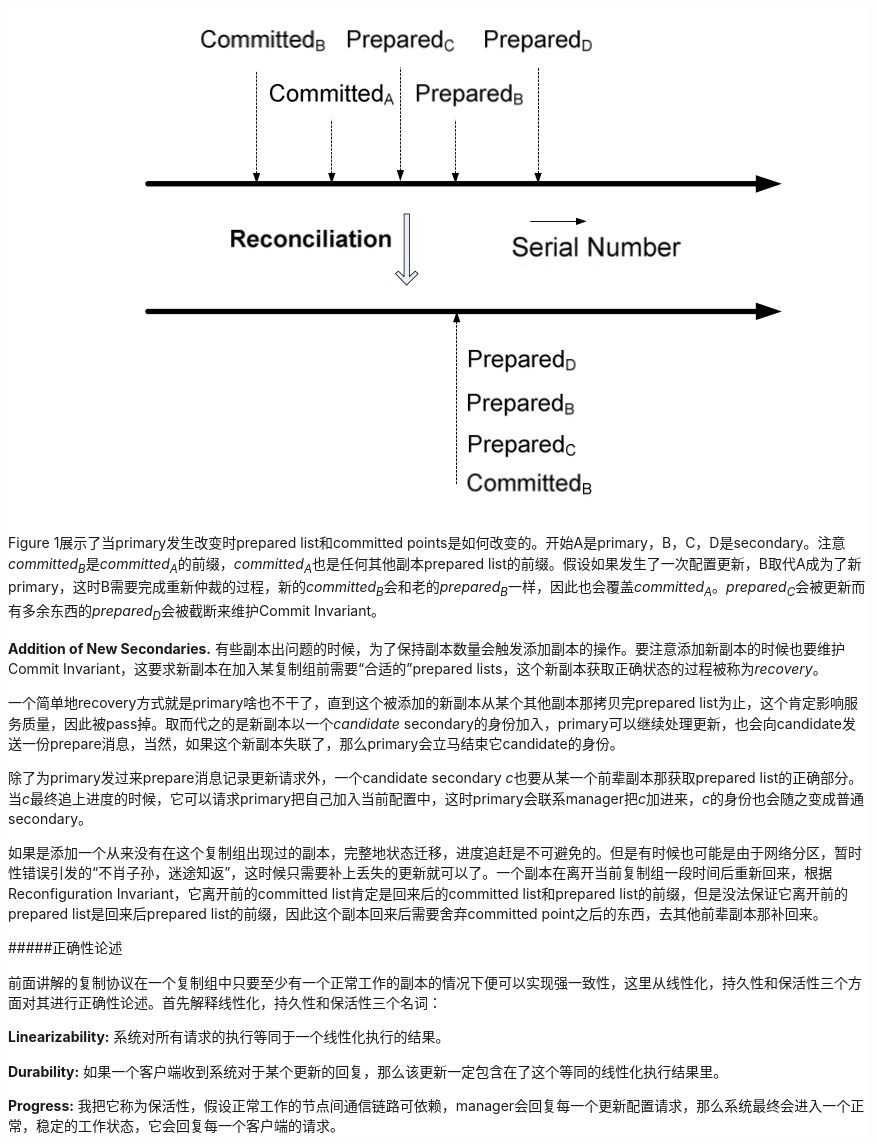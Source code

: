 ![](/images/PacificA1.png)

Figure 1展示了当primary发生改变时prepared list和committed points是如何改变的。开始A是primary，B，C，D是secondary。注意$committed_B$是$committed_A$的前缀，$committed_A$也是任何其他副本prepared list的前缀。假设如果发生了一次配置更新，B取代A成为了新primary，这时B需要完成重新仲裁的过程，新的$committed_B$会和老的$prepared_B$一样，因此也会覆盖$committed_A$。$prepared_C$会被更新而有多余东西的$prepared_D$会被截断来维护Commit Invariant。

**Addition of New Secondaries.** 有些副本出问题的时候，为了保持副本数量会触发添加副本的操作。要注意添加新副本的时候也要维护Commit Invariant，这要求新副本在加入某复制组前需要“合适的”prepared lists，这个新副本获取正确状态的过程被称为*recovery*。

一个简单地recovery方式就是primary啥也不干了，直到这个被添加的新副本从某个其他副本那拷贝完prepared list为止，这个肯定影响服务质量，因此被pass掉。取而代之的是新副本以一个*candidate* secondary的身份加入，primary可以继续处理更新，也会向candidate发送一份prepare消息，当然，如果这个新副本失联了，那么primary会立马结束它candidate的身份。

除了为primary发过来prepare消息记录更新请求外，一个candidate secondary *c*也要从某一个前辈副本那获取prepared list的正确部分。当*c*最终追上进度的时候，它可以请求primary把自己加入当前配置中，这时primary会联系manager把*c*加进来，*c*的身份也会随之变成普通secondary。

如果是添加一个从来没有在这个复制组出现过的副本，完整地状态迁移，进度追赶是不可避免的。但是有时候也可能是由于网络分区，暂时性错误引发的“不肖子孙，迷途知返”，这时候只需要补上丢失的更新就可以了。一个副本在离开当前复制组一段时间后重新回来，根据Reconfiguration Invariant，它离开前的committed list肯定是回来后的committed list和prepared list的前缀，但是没法保证它离开前的prepared list是回来后prepared list的前缀，因此这个副本回来后需要舍弃committed point之后的东西，去其他前辈副本那补回来。

#####正确性论述

前面讲解的复制协议在一个复制组中只要至少有一个正常工作的副本的情况下便可以实现强一致性，这里从线性化，持久性和保活性三个方面对其进行正确性论述。首先解释线性化，持久性和保活性三个名词：

**Linearizability:** 系统对所有请求的执行等同于一个线性化执行的结果。

**Durability:** 如果一个客户端收到系统对于某个更新的回复，那么该更新一定包含在了这个等同的线性化执行结果里。

**Progress:** 我把它称为保活性，假设正常工作的节点间通信链路可依赖，manager会回复每一个更新配置请求，那么系统最终会进入一个正常，稳定的工作状态，它会回复每一个客户端的请求。
